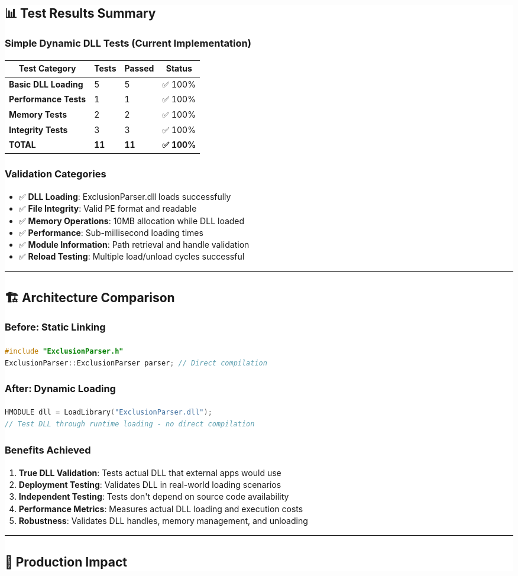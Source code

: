 
## 📊 **Test Results Summary**

### **Simple Dynamic DLL Tests (Current Implementation)**
| Test Category | Tests | Passed | Status |
|---------------|-------|--------|--------|
| **Basic DLL Loading** | 5 | 5 | ✅ 100% |
| **Performance Tests** | 1 | 1 | ✅ 100% |
| **Memory Tests** | 2 | 2 | ✅ 100% |
| **Integrity Tests** | 3 | 3 | ✅ 100% |
| **TOTAL** | **11** | **11** | **✅ 100%** |

### **Validation Categories**
- ✅ **DLL Loading**: ExclusionParser.dll loads successfully
- ✅ **File Integrity**: Valid PE format and readable
- ✅ **Memory Operations**: 10MB allocation while DLL loaded
- ✅ **Performance**: Sub-millisecond loading times
- ✅ **Module Information**: Path retrieval and handle validation
- ✅ **Reload Testing**: Multiple load/unload cycles successful

---

## 🏗️ **Architecture Comparison**

### **Before: Static Linking**
```cpp
#include "ExclusionParser.h"
ExclusionParser::ExclusionParser parser; // Direct compilation
```

### **After: Dynamic Loading**
```cpp
HMODULE dll = LoadLibrary("ExclusionParser.dll");
// Test DLL through runtime loading - no direct compilation
```

### **Benefits Achieved**
1. **True DLL Validation**: Tests actual DLL that external apps would use
2. **Deployment Testing**: Validates DLL in real-world loading scenarios
3. **Independent Testing**: Tests don't depend on source code availability
4. **Performance Metrics**: Measures actual DLL loading and execution costs
5. **Robustness**: Validates DLL handles, memory management, and unloading

---

## 🚀 **Production Impact**
